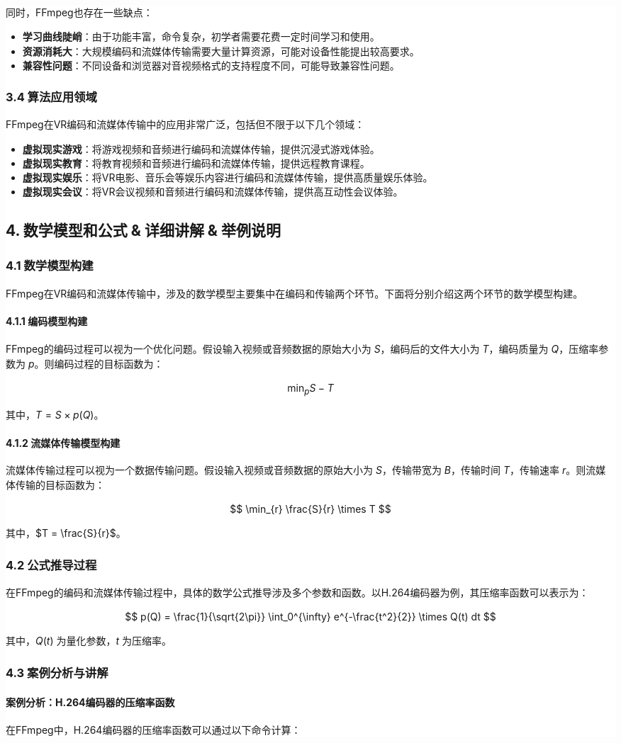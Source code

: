 同时，FFmpeg也存在一些缺点：

- **学习曲线陡峭**：由于功能丰富，命令复杂，初学者需要花费一定时间学习和使用。
- **资源消耗大**：大规模编码和流媒体传输需要大量计算资源，可能对设备性能提出较高要求。
- **兼容性问题**：不同设备和浏览器对音视频格式的支持程度不同，可能导致兼容性问题。

### 3.4 算法应用领域

FFmpeg在VR编码和流媒体传输中的应用非常广泛，包括但不限于以下几个领域：

- **虚拟现实游戏**：将游戏视频和音频进行编码和流媒体传输，提供沉浸式游戏体验。
- **虚拟现实教育**：将教育视频和音频进行编码和流媒体传输，提供远程教育课程。
- **虚拟现实娱乐**：将VR电影、音乐会等娱乐内容进行编码和流媒体传输，提供高质量娱乐体验。
- **虚拟现实会议**：将VR会议视频和音频进行编码和流媒体传输，提供高互动性会议体验。

## 4. 数学模型和公式 & 详细讲解 & 举例说明

### 4.1 数学模型构建

FFmpeg在VR编码和流媒体传输中，涉及的数学模型主要集中在编码和传输两个环节。下面将分别介绍这两个环节的数学模型构建。

#### 4.1.1 编码模型构建

FFmpeg的编码过程可以视为一个优化问题。假设输入视频或音频数据的原始大小为 $S$，编码后的文件大小为 $T$，编码质量为 $Q$，压缩率参数为 $p$。则编码过程的目标函数为：

$$
\min_{p} S - T
$$

其中，$T = S \times p(Q)$。

#### 4.1.2 流媒体传输模型构建

流媒体传输过程可以视为一个数据传输问题。假设输入视频或音频数据的原始大小为 $S$，传输带宽为 $B$，传输时间 $T$，传输速率 $r$。则流媒体传输的目标函数为：

$$
\min_{r} \frac{S}{r} \times T
$$

其中，$T = \frac{S}{r}$。

### 4.2 公式推导过程

在FFmpeg的编码和流媒体传输过程中，具体的数学公式推导涉及多个参数和函数。以H.264编码器为例，其压缩率函数可以表示为：

$$
p(Q) = \frac{1}{\sqrt{2\pi}} \int_0^{\infty} e^{-\frac{t^2}{2}} \times Q(t) dt
$$

其中，$Q(t)$ 为量化参数，$t$ 为压缩率。

### 4.3 案例分析与讲解

#### 案例分析：H.264编码器的压缩率函数

在FFmpeg中，H.264编码器的压缩率函数可以通过以下命令计算：
